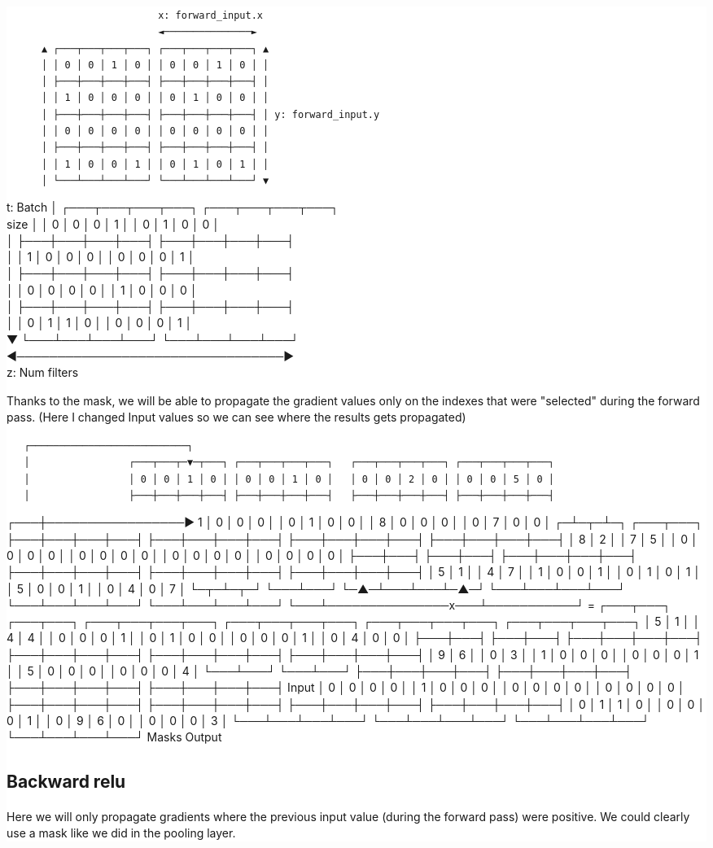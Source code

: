                               x: forward_input.x
                              ◄───────────────►
          ▲ ┌───┬───┬───┬───┐ ┌───┬───┬───┬───┐ ▲                                                    
          │ │ 0 │ 0 │ 1 │ 0 │ │ 0 │ 0 │ 1 │ 0 │ │                                                    
          │ ├───┼───┼───┼───┤ ├───┼───┼───┼───┤ │                                                    
          │ │ 1 │ 0 │ 0 │ 0 │ │ 0 │ 1 │ 0 │ 0 │ │                                                    
          │ ├───┼───┼───┼───┤ ├───┼───┼───┼───┤ │ y: forward_input.y                                                    
          │ │ 0 │ 0 │ 0 │ 0 │ │ 0 │ 0 │ 0 │ 0 │ │                                                    
          │ ├───┼───┼───┼───┤ ├───┼───┼───┼───┤ │                                                    
          │ │ 1 │ 0 │ 0 │ 1 │ │ 0 │ 1 │ 0 │ 1 │ │                                                    
          │ └───┴───┴───┴───┘ └───┴───┴───┴───┘ ▼                                                    
 t: Batch │ ┌───┬───┬───┬───┐ ┌───┬───┬───┬───┐                                                      
    size  │ │ 0 │ 0 │ 0 │ 1 │ │ 0 │ 1 │ 0 │ 0 │                                                      
          │ ├───┼───┼───┼───┤ ├───┼───┼───┼───┤                                                      
          │ │ 1 │ 0 │ 0 │ 0 │ │ 0 │ 0 │ 0 │ 1 │                                                      
          │ ├───┼───┼───┼───┤ ├───┼───┼───┼───┤                                                      
          │ │ 0 │ 0 │ 0 │ 0 │ │ 1 │ 0 │ 0 │ 0 │                                                      
          │ ├───┼───┼───┼───┤ ├───┼───┼───┼───┤                                                      
          │ │ 0 │ 1 │ 1 │ 0 │ │ 0 │ 0 │ 0 │ 1 │                                                      
          ▼ └───┴───┴───┴───┘ └───┴───┴───┴───┘                                                      
            ◄─────────────────────────────────►                                                      
                      z: Num filters                                                                 

Thanks to the mask, we will be able to propagate the gradient values only on the indexes that were
"selected" during the forward pass.
(Here I changed Input values so we can see where the results gets propagated)

       ┌───────────────────────────┐
       │                 ┌───┬───┬─▼─┬───┐ ┌───┬───┬───┬───┐   ┌───┬───┬───┬───┐ ┌───┬───┬───┬───┐
       │                 │ 0 │ 0 │ 1 │ 0 │ │ 0 │ 0 │ 1 │ 0 │   │ 0 │ 0 │ 2 │ 0 │ │ 0 │ 0 │ 5 │ 0 │
       │                 ├───┼───┼───┼───┤ ├───┼───┼───┼───┤   ├───┼───┼───┼───┤ ├───┼───┼───┼───┤
   ┌───┼─────────────────► 1 │ 0 │ 0 │ 0 │ │ 0 │ 1 │ 0 │ 0 │   │ 8 │ 0 │ 0 │ 0 │ │ 0 │ 7 │ 0 │ 0 │
 ┌─┴─┬─┴─┐   ┌───┬───┐   ├───┼───┼───┼───┤ ├───┼───┼───┼───┤   ├───┼───┼───┼───┤ ├───┼───┼───┼───┤
 │ 8 │ 2 │   │ 7 │ 5 │   │ 0 │ 0 │ 0 │ 0 │ │ 0 │ 0 │ 0 │ 0 │   │ 0 │ 0 │ 0 │ 0 │ │ 0 │ 0 │ 0 │ 0 │
 ├───┼───┤   ├───┼───┤   ├───┼───┼───┼───┤ ├───┼───┼───┼───┤   ├───┼───┼───┼───┤ ├───┼───┼───┼───┤
 │ 5 │ 1 │   │ 4 │ 7 │   │ 1 │ 0 │ 0 │ 1 │ │ 0 │ 1 │ 0 │ 1 │   │ 5 │ 0 │ 0 │ 1 │ │ 0 │ 4 │ 0 │ 7 │
 └─┬─┴─┬─┘   └───┴───┘   └─▲─┴───┴───┴─▲─┘ └───┴───┴───┴───┘   └───┴───┴───┴───┘ └───┴───┴───┴───┘
   └───┴───────────────x───┴───────────┘                     =
 ┌───┬───┐   ┌───┬───┐   ┌───┬───┬───┬───┐ ┌───┬───┬───┬───┐   ┌───┬───┬───┬───┐ ┌───┬───┬───┬───┐
 │ 5 │ 1 │   │ 4 │ 4 │   │ 0 │ 0 │ 0 │ 1 │ │ 0 │ 1 │ 0 │ 0 │   │ 0 │ 0 │ 0 │ 1 │ │ 0 │ 4 │ 0 │ 0 │
 ├───┼───┤   ├───┼───┤   ├───┼───┼───┼───┤ ├───┼───┼───┼───┤   ├───┼───┼───┼───┤ ├───┼───┼───┼───┤
 │ 9 │ 6 │   │ 0 │ 3 │   │ 1 │ 0 │ 0 │ 0 │ │ 0 │ 0 │ 0 │ 1 │   │ 5 │ 0 │ 0 │ 0 │ │ 0 │ 0 │ 0 │ 4 │
 └───┴───┘   └───┴───┘   ├───┼───┼───┼───┤ ├───┼───┼───┼───┤   ├───┼───┼───┼───┤ ├───┼───┼───┼───┤
         Input           │ 0 │ 0 │ 0 │ 0 │ │ 1 │ 0 │ 0 │ 0 │   │ 0 │ 0 │ 0 │ 0 │ │ 0 │ 0 │ 0 │ 0 │
                         ├───┼───┼───┼───┤ ├───┼───┼───┼───┤   ├───┼───┼───┼───┤ ├───┼───┼───┼───┤
                         │ 0 │ 1 │ 1 │ 0 │ │ 0 │ 0 │ 0 │ 1 │   │ 0 │ 9 │ 6 │ 0 │ │ 0 │ 0 │ 0 │ 3 │
                         └───┴───┴───┴───┘ └───┴───┴───┴───┘   └───┴───┴───┴───┘ └───┴───┴───┴───┘
                                        Masks                                 Output

## Backward relu

Here we will only propagate gradients where the previous input value (during the forward pass) were
positive. We could clearly use a mask like we did in the pooling layer.

